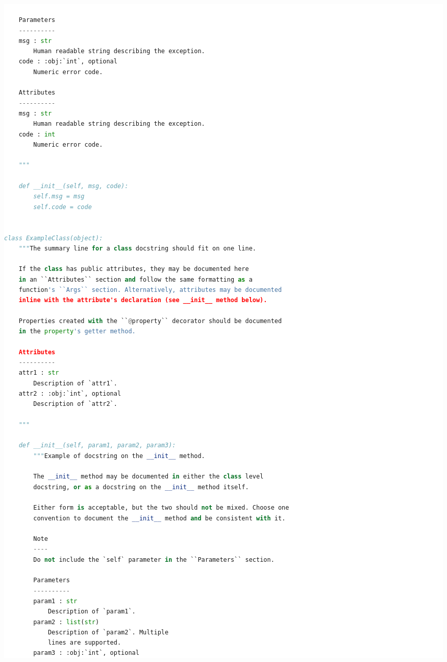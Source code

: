 ``` python

    Parameters
    ----------
    msg : str
        Human readable string describing the exception.
    code : :obj:`int`, optional
        Numeric error code.

    Attributes
    ----------
    msg : str
        Human readable string describing the exception.
    code : int
        Numeric error code.

    """

    def __init__(self, msg, code):
        self.msg = msg
        self.code = code


class ExampleClass(object):
    """The summary line for a class docstring should fit on one line.

    If the class has public attributes, they may be documented here
    in an ``Attributes`` section and follow the same formatting as a
    function's ``Args`` section. Alternatively, attributes may be documented
    inline with the attribute's declaration (see __init__ method below).

    Properties created with the ``@property`` decorator should be documented
    in the property's getter method.

    Attributes
    ----------
    attr1 : str
        Description of `attr1`.
    attr2 : :obj:`int`, optional
        Description of `attr2`.

    """

    def __init__(self, param1, param2, param3):
        """Example of docstring on the __init__ method.

        The __init__ method may be documented in either the class level
        docstring, or as a docstring on the __init__ method itself.

        Either form is acceptable, but the two should not be mixed. Choose one
        convention to document the __init__ method and be consistent with it.

        Note
        ----
        Do not include the `self` parameter in the ``Parameters`` section.

        Parameters
        ----------
        param1 : str
            Description of `param1`.
        param2 : list(str)
            Description of `param2`. Multiple
            lines are supported.
        param3 : :obj:`int`, optional
```